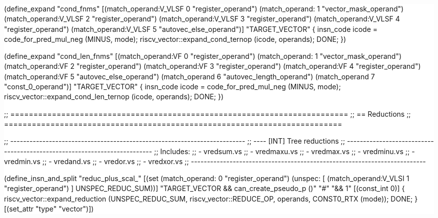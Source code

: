 (define_expand "cond_fnms<mode>"
  [(match_operand:V_VLSF 0 "register_operand")
   (match_operand:<VM> 1 "vector_mask_operand")
   (match_operand:V_VLSF 2 "register_operand")
   (match_operand:V_VLSF 3 "register_operand")
   (match_operand:V_VLSF 4 "register_operand")
   (match_operand:V_VLSF 5 "autovec_else_operand")]
  "TARGET_VECTOR"
{
  insn_code icode = code_for_pred_mul_neg (MINUS, <MODE>mode);
  riscv_vector::expand_cond_ternop (icode, operands);
  DONE;
})

(define_expand "cond_len_fnms<mode>"
  [(match_operand:VF 0 "register_operand")
   (match_operand:<VM> 1 "vector_mask_operand")
   (match_operand:VF 2 "register_operand")
   (match_operand:VF 3 "register_operand")
   (match_operand:VF 4 "register_operand")
   (match_operand:VF 5 "autovec_else_operand")
   (match_operand 6 "autovec_length_operand")
   (match_operand 7 "const_0_operand")]
  "TARGET_VECTOR"
{
  insn_code icode = code_for_pred_mul_neg (MINUS, <MODE>mode);
  riscv_vector::expand_cond_len_ternop (icode, operands);
  DONE;
})

;; =========================================================================
;; == Reductions
;; =========================================================================

;; -------------------------------------------------------------------------
;; ---- [INT] Tree reductions
;; -------------------------------------------------------------------------
;; Includes:
;; - vredsum.vs
;; - vredmaxu.vs
;; - vredmax.vs
;; - vredminu.vs
;; - vredmin.vs
;; - vredand.vs
;; - vredor.vs
;; - vredxor.vs
;; -------------------------------------------------------------------------

(define_insn_and_split "reduc_plus_scal_<mode>"
  [(set (match_operand:<VEL> 0 "register_operand")
        (unspec:<VEL> [
             (match_operand:V_VLSI 1 "register_operand")
        ] UNSPEC_REDUC_SUM))]
  "TARGET_VECTOR && can_create_pseudo_p ()"
  "#"
  "&& 1"
  [(const_int 0)]
{
  riscv_vector::expand_reduction (UNSPEC_REDUC_SUM, riscv_vector::REDUCE_OP,
                                  operands, CONST0_RTX (<VEL>mode));
  DONE;
}
[(set_attr "type" "vector")])
